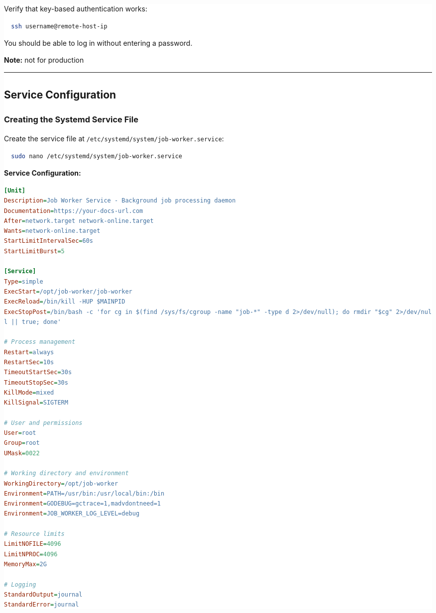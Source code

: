 Verify that key-based authentication works:

```bash
  ssh username@remote-host-ip
```

You should be able to log in without entering a password.

**Note:** not for production

---

## Service Configuration

### Creating the Systemd Service File

Create the service file at `/etc/systemd/system/job-worker.service`:

```bash
  sudo nano /etc/systemd/system/job-worker.service
```

**Service Configuration:**

```ini
[Unit]
Description=Job Worker Service - Background job processing daemon
Documentation=https://your-docs-url.com
After=network.target network-online.target
Wants=network-online.target
StartLimitIntervalSec=60s
StartLimitBurst=5

[Service]
Type=simple
ExecStart=/opt/job-worker/job-worker
ExecReload=/bin/kill -HUP $MAINPID
ExecStopPost=/bin/bash -c 'for cg in $(find /sys/fs/cgroup -name "job-*" -type d 2>/dev/null); do rmdir "$cg" 2>/dev/null || true; done'

# Process management
Restart=always
RestartSec=10s
TimeoutStartSec=30s
TimeoutStopSec=30s
KillMode=mixed
KillSignal=SIGTERM

# User and permissions
User=root
Group=root
UMask=0022

# Working directory and environment
WorkingDirectory=/opt/job-worker
Environment=PATH=/usr/bin:/usr/local/bin:/bin
Environment=GODEBUG=gctrace=1,madvdontneed=1
Environment=JOB_WORKER_LOG_LEVEL=debug

# Resource limits
LimitNOFILE=4096
LimitNPROC=4096
MemoryMax=2G

# Logging
StandardOutput=journal
StandardError=journal
```